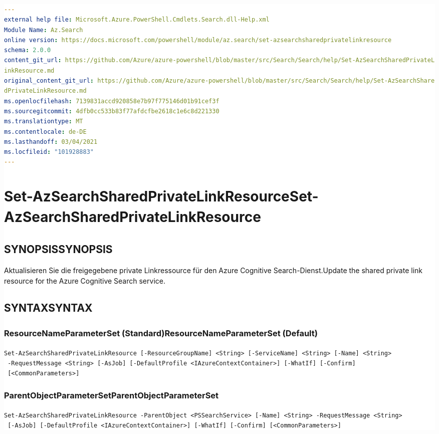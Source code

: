 ```yaml
---
external help file: Microsoft.Azure.PowerShell.Cmdlets.Search.dll-Help.xml
Module Name: Az.Search
online version: https://docs.microsoft.com/powershell/module/az.search/set-azsearchsharedprivatelinkresource
schema: 2.0.0
content_git_url: https://github.com/Azure/azure-powershell/blob/master/src/Search/Search/help/Set-AzSearchSharedPrivateLinkResource.md
original_content_git_url: https://github.com/Azure/azure-powershell/blob/master/src/Search/Search/help/Set-AzSearchSharedPrivateLinkResource.md
ms.openlocfilehash: 7139831accd920858e7b97f775146d01b91cef3f
ms.sourcegitcommit: 4dfb0cc533b83f77afdcfbe2618c1e6c8d221330
ms.translationtype: MT
ms.contentlocale: de-DE
ms.lasthandoff: 03/04/2021
ms.locfileid: "101928883"
---
```

# <span data-ttu-id="28598-101">Set-AzSearchSharedPrivateLinkResource</span><span class="sxs-lookup"><span data-stu-id="28598-101">Set-AzSearchSharedPrivateLinkResource</span></span>

## <span data-ttu-id="28598-102">SYNOPSIS</span><span class="sxs-lookup"><span data-stu-id="28598-102">SYNOPSIS</span></span>
<span data-ttu-id="28598-103">Aktualisieren Sie die freigegebene private Linkressource für den Azure Cognitive Search-Dienst.</span><span class="sxs-lookup"><span data-stu-id="28598-103">Update the shared private link resource for the Azure Cognitive Search service.</span></span>

## <span data-ttu-id="28598-104">SYNTAX</span><span class="sxs-lookup"><span data-stu-id="28598-104">SYNTAX</span></span>

### <span data-ttu-id="28598-105">ResourceNameParameterSet (Standard)</span><span class="sxs-lookup"><span data-stu-id="28598-105">ResourceNameParameterSet (Default)</span></span>
```
Set-AzSearchSharedPrivateLinkResource [-ResourceGroupName] <String> [-ServiceName] <String> [-Name] <String>
 -RequestMessage <String> [-AsJob] [-DefaultProfile <IAzureContextContainer>] [-WhatIf] [-Confirm]
 [<CommonParameters>]
```

### <span data-ttu-id="28598-106">ParentObjectParameterSet</span><span class="sxs-lookup"><span data-stu-id="28598-106">ParentObjectParameterSet</span></span>
```
Set-AzSearchSharedPrivateLinkResource -ParentObject <PSSearchService> [-Name] <String> -RequestMessage <String>
 [-AsJob] [-DefaultProfile <IAzureContextContainer>] [-WhatIf] [-Confirm] [<CommonParameters>]
```
